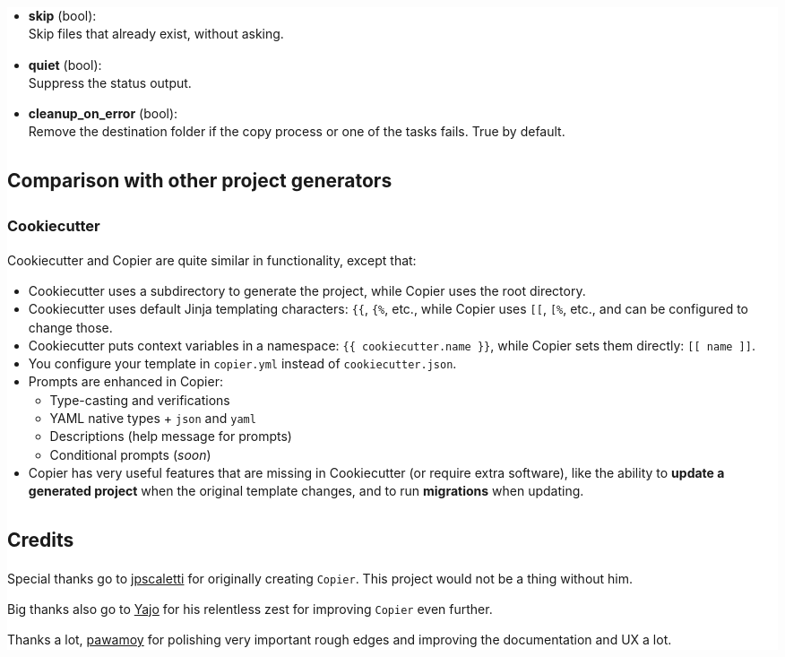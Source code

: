 - **skip** (bool):<br> Skip files that already exist, without asking.

- **quiet** (bool):<br> Suppress the status output.

- **cleanup_on_error** (bool):<br> Remove the destination folder if the copy process or
  one of the tasks fails. True by default.

## Comparison with other project generators

### Cookiecutter

Cookiecutter and Copier are quite similar in functionality, except that:

- Cookiecutter uses a subdirectory to generate the project, while Copier uses the root
  directory.
- Cookiecutter uses default Jinja templating characters: `{{`, `{%`, etc., while Copier
  uses `[[`, `[%`, etc., and can be configured to change those.
- Cookiecutter puts context variables in a namespace: `{{ cookiecutter.name }}`, while
  Copier sets them directly: `[[ name ]]`.
- You configure your template in `copier.yml` instead of `cookiecutter.json`.
- Prompts are enhanced in Copier:
  - Type-casting and verifications
  - YAML native types + `json` and `yaml`
  - Descriptions (help message for prompts)
  - Conditional prompts (_soon_)
- Copier has very useful features that are missing in Cookiecutter (or require extra
  software), like the ability to **update a generated project** when the original
  template changes, and to run **migrations** when updating.

## Credits

Special thanks go to [jpscaletti](https://github.com/jpscaletti) for originally creating
`Copier`. This project would not be a thing without him.

Big thanks also go to [Yajo](https://github.com/Yajo) for his relentless zest for
improving `Copier` even further.

Thanks a lot, [pawamoy](https://github.com/pawamoy) for polishing very important rough
edges and improving the documentation and UX a lot.
